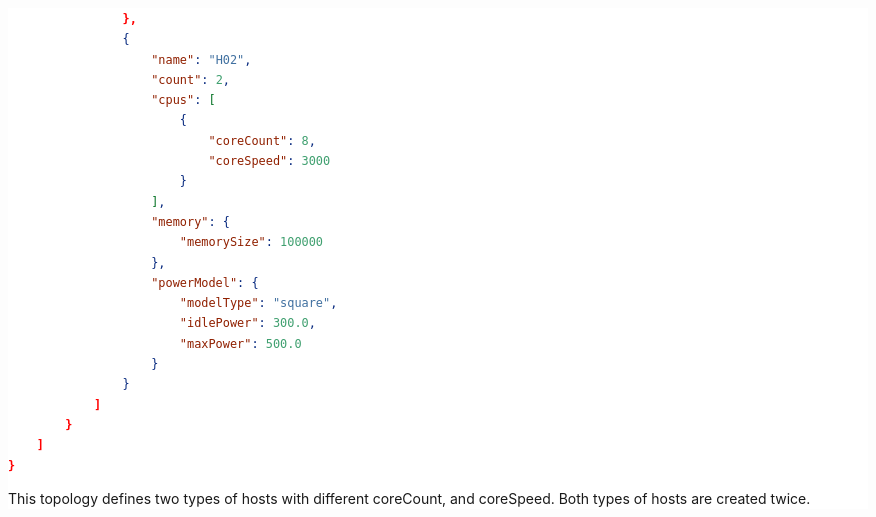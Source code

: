 ```json
                },
                {
                    "name": "H02",
                    "count": 2,
                    "cpus": [
                        {
                            "coreCount": 8,
                            "coreSpeed": 3000
                        }
                    ],
                    "memory": {
                        "memorySize": 100000
                    },
                    "powerModel": {
                        "modelType": "square",
                        "idlePower": 300.0,
                        "maxPower": 500.0
                    }
                }
            ]
        }
    ]
}
```

This topology defines two types of hosts with different coreCount, and coreSpeed.
Both types of hosts are created twice. 
